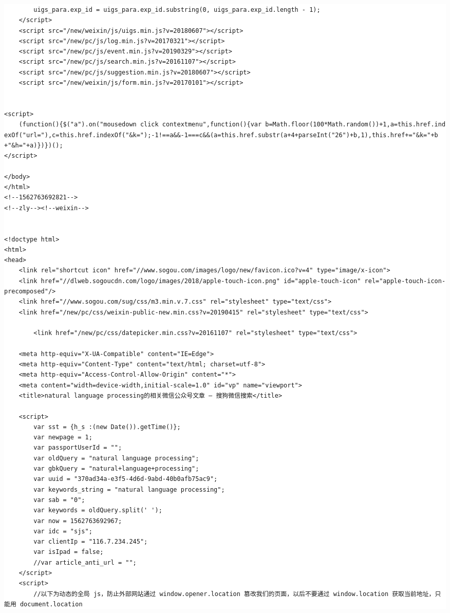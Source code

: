             uigs_para.exp_id = uigs_para.exp_id.substring(0, uigs_para.exp_id.length - 1);
        </script>
        <script src="/new/weixin/js/uigs.min.js?v=20180607"></script>
        <script src="/new/pc/js/log.min.js?v=20170321"></script>
        <script src="/new/pc/js/event.min.js?v=20190329"></script>
        <script src="/new/pc/js/search.min.js?v=20161107"></script>
        <script src="/new/pc/js/suggestion.min.js?v=20180607"></script>
        <script src="/new/weixin/js/form.min.js?v=20170101"></script>
        
    
    <script>
        (function(){$("a").on("mousedown click contextmenu",function(){var b=Math.floor(100*Math.random())+1,a=this.href.indexOf("url="),c=this.href.indexOf("&k=");-1!==a&&-1===c&&(a=this.href.substr(a+4+parseInt("26")+b,1),this.href+="&k="+b+"&h="+a)})})();
    </script>
    
    </body>
    </html>
    <!--1562763692821-->
    <!--zly--><!--weixin-->
    
    
    <!doctype html>
    <html>
    <head>
        <link rel="shortcut icon" href="//www.sogou.com/images/logo/new/favicon.ico?v=4" type="image/x-icon">
        <link href="//dlweb.sogoucdn.com/logo/images/2018/apple-touch-icon.png" id="apple-touch-icon" rel="apple-touch-icon-precomposed"/>
        <link href="//www.sogou.com/sug/css/m3.min.v.7.css" rel="stylesheet" type="text/css">
        <link href="/new/pc/css/weixin-public-new.min.css?v=20190415" rel="stylesheet" type="text/css">
        
            <link href="/new/pc/css/datepicker.min.css?v=20161107" rel="stylesheet" type="text/css">
        
        <meta http-equiv="X-UA-Compatible" content="IE=Edge">
        <meta http-equiv="Content-Type" content="text/html; charset=utf-8">
        <meta http-equiv="Access-Control-Allow-Origin" content="*">
        <meta content="width=device-width,initial-scale=1.0" id="vp" name="viewport">
        <title>natural language processing的相关微信公众号文章 – 搜狗微信搜索</title>
        
        <script>
            var sst = {h_s :(new Date()).getTime()};
            var newpage = 1;
            var passportUserId = "";
            var oldQuery = "natural language processing";
            var gbkQuery = "natural+language+processing";
            var uuid = "370ad34a-e3f5-4d6d-9abd-40b0afb75ac9";
            var keywords_string = "natural language processing";
            var sab = "0";
            var keywords = oldQuery.split(' ');
            var now = 1562763692967;
            var idc = "sjs";
            var clientIp = "116.7.234.245";
            var isIpad = false;
            //var article_anti_url = "";
        </script>
        <script>
            //以下为动态的全局 js，防止外部网站通过 window.opener.location 篡改我们的页面，以后不要通过 window.location 获取当前地址，只能用 document.location
            